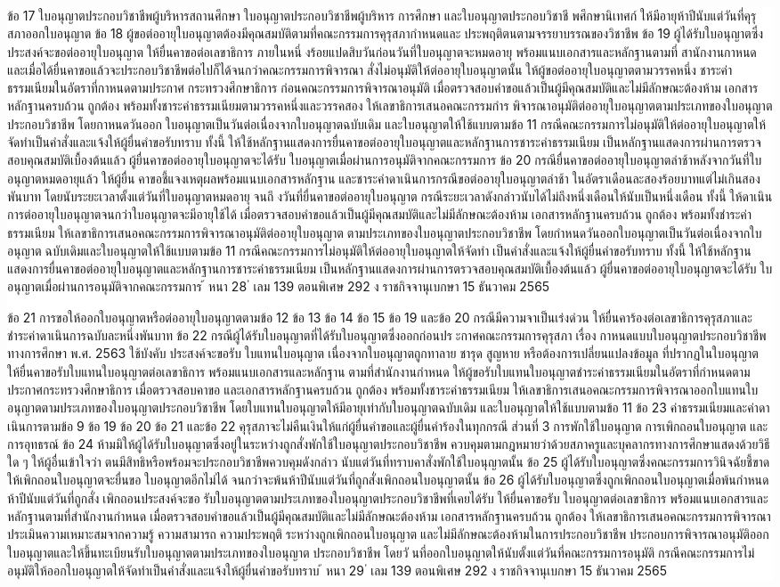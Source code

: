 ข้อ 17 ใบอนุญาตประกอบวิชาชีพผู้บริหารสถานศึกษา ใบอนุญาตประกอบวิชาชีพผู้บริหาร การศึกษา และใบอนุญาตประกอบวิชาชี พศึกษานิเทศก์ ให้มีอายุห้าปีนับแต่วันที่คุรุสภาออกใบอนุญาต ข้อ 18 ผู้ขอต่ออายุใบอนุญาตต้องมีคุณสมบัติตามที่คณะกรรมการคุรุสภากำหนดและ ประพฤติตนตามจรรยาบรรณของวิชาชีพ ข้อ 19 ผู้ได้รับใบอนุญาตซึ่งประสงค์จะขอต่ออายุใบอนุญาต ให้ยื่นคาขอต่อเลขาธิการ ภายในหนึ่ งร้อยแปดสิบวันก่อนวันที่ใบอนุญาตจะหมดอายุ พร้อมแนบเอกสารและหลักฐานตามที่ สานักงานกาหนด และเมื่อได้ยื่นคาขอแล้วจะประกอบวิชาชีพต่อไปก็ได้จนกว่าคณะกรรมการพิจารณา สั่งไม่อนุมัติให้ต่ออายุใบอนุญาตนั้น ให้ผู้ขอต่ออายุใบอนุญาตตามวรรคหนึ่ง ชาระค่าธรรมเนียมในอัตราที่กาหนดตามประกาศ กระทรวงศึกษาธิการ ก่อนคณะกรรมการพิจารณาอนุมัติ เมื่อตรวจสอบคำขอแล้วเป็นผู้มีคุณสมบัติและไม่มีลักษณะต้องห้าม เอกสารหลักฐานครบถ้วน ถูกต้อง พร้อมทั้งชาระค่าธรรมเนียมตามวรรคหนึ่งและวรรคสอง ให้เลขาธิการเสนอคณะกรรมกำร พิจารณาอนุมัติต่ออายุใบอนุญาตตามประเภทของใบอนุญาตประกอบวิชาชีพ โดยกาหนดวันออก ใบอนุญาตเป็นวันต่อเนื่องจากใบอนุญาตฉบับเดิม และใบอนุญาตให้ใช้แบบตามข้อ 11 กรณีคณะกรรมการไม่อนุมัติให้ต่ออายุใบอนุญาตให้จัดทำเป็นคำสั่งและแจ้งให้ผู้ยื่นคำขอรับทราบ ทั้งนี้ ให้ใช้หลักฐานแสดงการยื่นคาขอต่ออายุใบอนุญาตและหลักฐานการชาระค่าธรรมเนียม เป็นหลักฐานแสดงการผ่านการตรวจสอบคุณสมบัติเบื้องต้นแล้ว ผู้ยื่นคาขอต่ออายุใบอนุญาตจะได้รับ ใบอนุญาตเมื่อผ่านการอนุมัติจากคณะกรรมการ ข้อ 20 กรณียื่นคาขอต่ออายุใบอนุญาตล่าช้าหลังจากวันที่ใบอนุญาตหมดอายุแล้ว ให้ผู้ยื่น คาขอชี้แจงเหตุผลพร้อมแนบเอกสารหลักฐาน และชาระค่าดาเนินการกรณีขอต่ออายุใบอนุญาตล่าช้า ในอัตราเดือนละสองร้อยบาทแต่ไม่เกินสองพันบาท โดยนับระยะเวลาตั้งแต่วันที่ใบอนุญาตหมดอายุ จนถึ งวันที่ยื่นคาขอต่ออายุใบอนุญาต กรณีระยะเวลาดังกล่าวนับได้ไม่ถึงหนึ่งเดือนให้นับเป็นหนึ่งเดือน ทั้งนี้ ให้ดาเนินการต่ออายุใบอนุญาตจนกว่าใบอนุญาตจะมีอายุใช้ได้ เมื่อตรวจสอบคำขอแล้วเป็นผู้มีคุณสมบัติและไม่มีลักษณะต้องห้าม เอกสารหลักฐานครบถ้วน ถูกต้อง พร้อมทั้งชำระค่าธรรมเนียม ให้เลขาธิการเสนอคณะกรรมการพิจารณาอนุมัติต่ออายุใบอนุญาต ตามประเภทของใบอนุญาตประกอบวิชาชีพ โดยกำหนดวันออกใบอนุญาตเป็นวันต่อเนื่องจากใบอนุญาต ฉบับเดิมและใบอนุญาตให้ใช้แบบตามข้อ 11 กรณีคณะกรรมการไม่อนุมัติให้ต่ออายุใบอนุญาตให้จัดทำ เป็นคำสั่งและแจ้งให้ผู้ยื่นคำขอรับทราบ ทั้งนี้ ให้ใช้หลักฐานแสดงการยื่นคาขอต่ออายุใบอนุญาตและหลักฐานการชาระค่าธรรมเนียม เป็นหลักฐานแสดงการผ่านการตรวจสอบคุณสมบัติเบื้องต้นแล้ว ผู้ยื่นคาขอต่ออายุใบอนุญาตจะได้รับ ใบอนุญาตเมื่อผ่านการอนุมัติจากคณะกรรมการ ้ หนา 28 ่ เลม 139 ตอนพิเศษ 292 ง ราชกิจจานุเบกษา 15 ธันวาคม 2565

ข้อ 21 การขอให้ออกใบอนุญาตหรือต่ออายุใบอนุญาตตามข้อ 12 ข้อ 13 ข้อ 14 ข้อ 15 ข้อ 19 และข้อ 20 กรณีมีความจาเป็นเร่งด่วน ให้ยื่นคาร้องต่อเลขาธิการคุรุสภาและ ชำระค่าดาเนินการฉบับละหนึ่งพันบาท ข้อ 22 กรณีผู้ได้รับใบอนุญาตที่ได้รับใบอนุญาตซึ่งออกก่อนปร ะกาศคณะกรรมการคุรุสภา เรื่อง กาหนดแบบใบอนุญาตประกอบวิชาชีพทางการศึกษา พ.ศ. 2563 ใช้บังคับ ประสงค์จะขอรับ ใบแทนใบอนุญาต เนื่องจากใบอนุญาตถูกทาลาย ชารุด สูญหาย หรือต้องการเปลี่ยนแปลงข้อมูล ที่ปรากฏในใบอนุญาต ให้ยื่นคาขอรับใบแทนใบอนุญาตต่อเลขาธิการ พร้อมแนบเอกสารและหลักฐาน ตามที่สำนักงานกำหนด ให้ผู้ขอรับใบแทนใบอนุญาตชำระค่าธรรมเนียมในอัตราที่กำหนดตามประกาศกระทรวงศึกษาธิการ เมื่อตรวจสอบคาขอ และเอกสารหลักฐานครบถ้วน ถูกต้อง พร้อมทั้งชาระค่าธรรมเนียม ให้เลขาธิการเสนอคณะกรรมการพิจารณาออกใบแทนใบอนุญาตตามประเภทของใบอนุญาตประกอบวิชาชีพ โดยใบแทนใบอนุญาตให้มีอายุเท่ากับใบอนุญาตฉบับเดิม และใบอนุญาตให้ใช้แบบตามข้อ 11 ข้อ 23 ค่าธรรมเนียมและค่าดาเนินการตามข้อ 9 ข้อ 19 ข้อ 20 ข้อ 21 และข้อ 22 คุรุสภาจะไม่คืนเงินให้แก่ผู้ยื่นคำขอและผู้ยื่นคำร้องในทุกกรณี ส่วนที่ 3 การพักใช้ใบอนุญาต การเพิกถอนใบอนุญาต และการอุทธรณ์ ข้อ 24 ห้ามมิให้ผู้ได้รับใบอนุญาตซึ่งอยู่ในระหว่างถูกสั่งพักใช้ใบอนุญาตประกอบวิชาชีพ ควบคุมตามกฎหมายว่าด้วยสภาครูและบุคลากรทางการศึกษาแสดงด้วยวิธีใด ๆ ให้ผู้อื่นเข้าใจว่า ตนมีสิทธิหรือพร้อมจะประกอบวิชาชีพควบคุมดังกล่าว นับแต่วันที่ทราบคาสั่งพักใช้ใบอนุญาตนั้น ข้อ 25 ผู้ได้รับใบอนุญาตซึ่งคณะกรรมการวินิจฉัยชี้ขาดให้เพิกถอนใบอนุญาตจะยื่นขอ ใบอนุญาตอีกไม่ได้ จนกว่าจะพ้นห้าปีนับแต่วันที่ถูกสั่งเพิกถอนใบอนุญาตนั้น ข้อ 26 ผู้ได้รับใบอนุญาตซึ่งถูกเพิกถอนใบอนุญาตเมื่อพ้นกำหนดห้าปีนับแต่วันที่ถูกสั่ง เพิกถอนประสงค์จะขอ รับใบอนุญาตตามประเภทของใบอนุญาตประกอบวิชาชีพที่เคยได้รับ ให้ยื่นคาขอรับ ใบอนุญาตต่อเลขาธิการ พร้อมแนบเอกสารและหลักฐานตามที่สำนักงานกำหนด เมื่อตรวจสอบคำขอแล้วเป็นผู้มีคุณสมบัติและไม่มีลักษณะต้องห้าม เอกสารหลักฐานครบถ้วน ถูกต้อง ให้เลขาธิการเสนอคณะกรรมการพิจารณาประเมินความเหมาะสมจากความรู้ ความสามารถ ความประพฤติ ระหว่างถูกเพิกถอนใบอนุญาต และไม่มีลักษณะต้องห้ามในการประกอบวิชาชีพ ประกอบการพิจารณาอนุมัติออกใบอนุญาตและให้ขึ้นทะเบียนรับใบอนุญาตตามประเภทของใบอนุญาต ประกอบวิชาชีพ โดยวั นที่ออกใบอนุญาตให้นับตั้งแต่วันที่คณะกรรมการอนุมัติ กรณีคณะกรรมการไม่อนุมัติให้ออกใบอนุญาตให้จัดทำเป็นคำสั่งและแจ้งให้ผู้ยื่นคำขอรับทราบ ้ หนา 29 ่ เลม 139 ตอนพิเศษ 292 ง ราชกิจจานุเบกษา 15 ธันวาคม 2565
